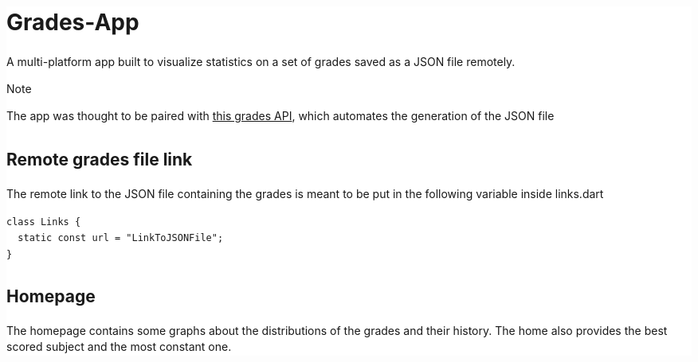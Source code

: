 # Grades-App

A multi-platform app built to visualize statistics on a set of grades saved as a JSON file remotely.

> [!NOTE]
> The app was thought to be paired with [this grades API](https://github.com/Zarrh/Grades_API), which automates the generation of the JSON file

## Remote grades file link

The remote link to the JSON file containing the grades is meant to be put in the following variable inside links.dart

```
class Links {
  static const url = "LinkToJSONFile";
}
```

## Homepage

The homepage contains some graphs about the distributions of the grades and their history. The home also provides the best scored subject and the most constant one.

<p align="center">